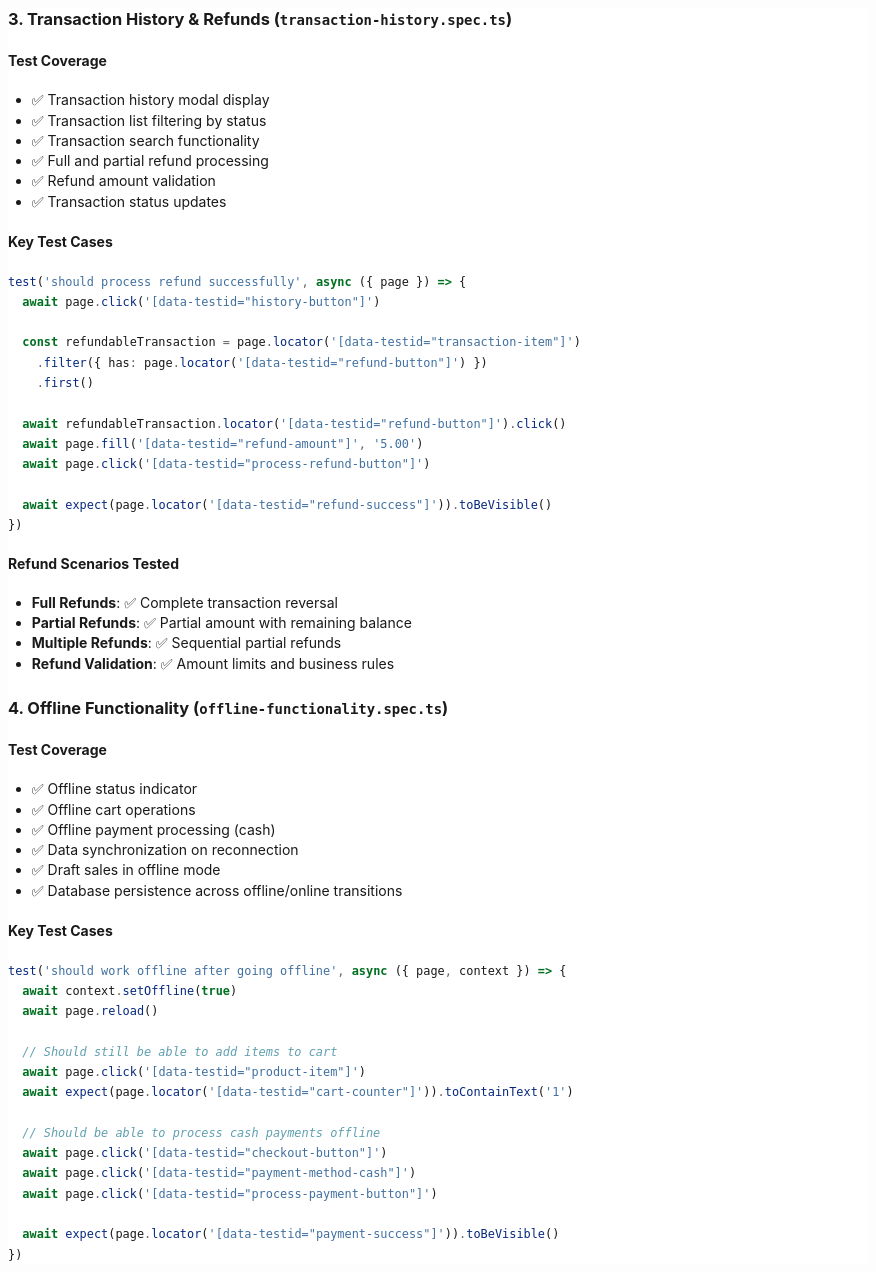 ### 3. Transaction History & Refunds (`transaction-history.spec.ts`)

#### Test Coverage
- ✅ Transaction history modal display
- ✅ Transaction list filtering by status
- ✅ Transaction search functionality
- ✅ Full and partial refund processing
- ✅ Refund amount validation
- ✅ Transaction status updates

#### Key Test Cases
```typescript
test('should process refund successfully', async ({ page }) => {
  await page.click('[data-testid="history-button"]')
  
  const refundableTransaction = page.locator('[data-testid="transaction-item"]')
    .filter({ has: page.locator('[data-testid="refund-button"]') })
    .first()
  
  await refundableTransaction.locator('[data-testid="refund-button"]').click()
  await page.fill('[data-testid="refund-amount"]', '5.00')
  await page.click('[data-testid="process-refund-button"]')
  
  await expect(page.locator('[data-testid="refund-success"]')).toBeVisible()
})
```

#### Refund Scenarios Tested
- **Full Refunds**: ✅ Complete transaction reversal
- **Partial Refunds**: ✅ Partial amount with remaining balance
- **Multiple Refunds**: ✅ Sequential partial refunds
- **Refund Validation**: ✅ Amount limits and business rules

### 4. Offline Functionality (`offline-functionality.spec.ts`)

#### Test Coverage
- ✅ Offline status indicator
- ✅ Offline cart operations
- ✅ Offline payment processing (cash)
- ✅ Data synchronization on reconnection
- ✅ Draft sales in offline mode
- ✅ Database persistence across offline/online transitions

#### Key Test Cases
```typescript
test('should work offline after going offline', async ({ page, context }) => {
  await context.setOffline(true)
  await page.reload()
  
  // Should still be able to add items to cart
  await page.click('[data-testid="product-item"]')
  await expect(page.locator('[data-testid="cart-counter"]')).toContainText('1')
  
  // Should be able to process cash payments offline
  await page.click('[data-testid="checkout-button"]')
  await page.click('[data-testid="payment-method-cash"]')
  await page.click('[data-testid="process-payment-button"]')
  
  await expect(page.locator('[data-testid="payment-success"]')).toBeVisible()
})
```
